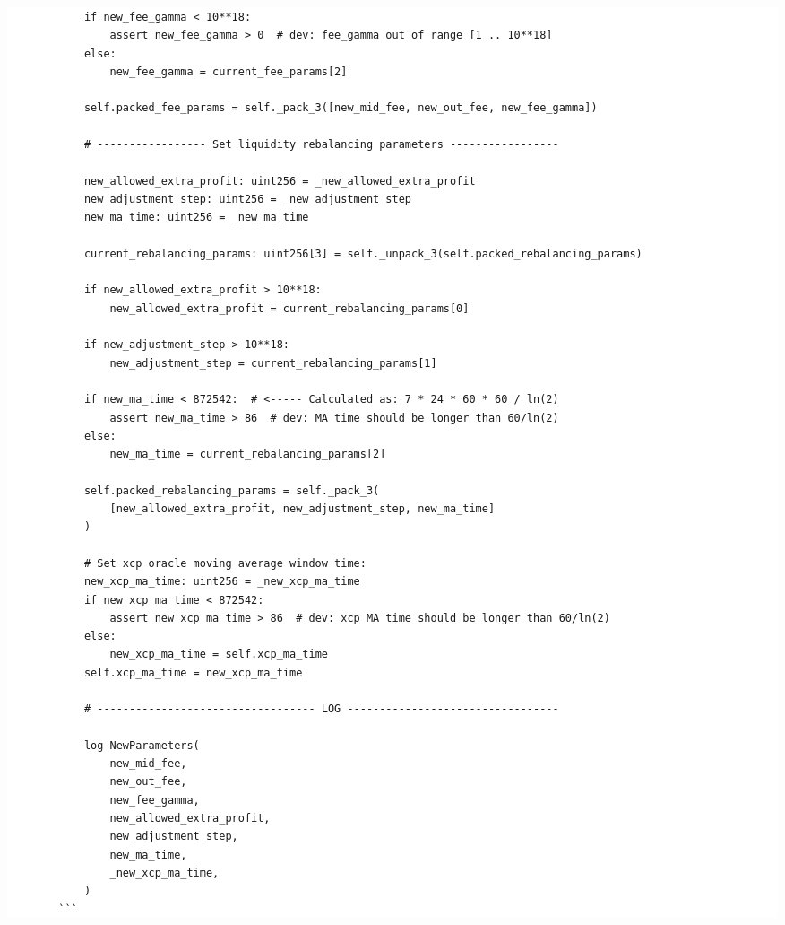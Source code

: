                 if new_fee_gamma < 10**18:
                    assert new_fee_gamma > 0  # dev: fee_gamma out of range [1 .. 10**18]
                else:
                    new_fee_gamma = current_fee_params[2]

                self.packed_fee_params = self._pack_3([new_mid_fee, new_out_fee, new_fee_gamma])

                # ----------------- Set liquidity rebalancing parameters -----------------

                new_allowed_extra_profit: uint256 = _new_allowed_extra_profit
                new_adjustment_step: uint256 = _new_adjustment_step
                new_ma_time: uint256 = _new_ma_time

                current_rebalancing_params: uint256[3] = self._unpack_3(self.packed_rebalancing_params)

                if new_allowed_extra_profit > 10**18:
                    new_allowed_extra_profit = current_rebalancing_params[0]

                if new_adjustment_step > 10**18:
                    new_adjustment_step = current_rebalancing_params[1]

                if new_ma_time < 872542:  # <----- Calculated as: 7 * 24 * 60 * 60 / ln(2)
                    assert new_ma_time > 86  # dev: MA time should be longer than 60/ln(2)
                else:
                    new_ma_time = current_rebalancing_params[2]

                self.packed_rebalancing_params = self._pack_3(
                    [new_allowed_extra_profit, new_adjustment_step, new_ma_time]
                )

                # Set xcp oracle moving average window time:
                new_xcp_ma_time: uint256 = _new_xcp_ma_time
                if new_xcp_ma_time < 872542:
                    assert new_xcp_ma_time > 86  # dev: xcp MA time should be longer than 60/ln(2)
                else:
                    new_xcp_ma_time = self.xcp_ma_time
                self.xcp_ma_time = new_xcp_ma_time

                # ---------------------------------- LOG ---------------------------------

                log NewParameters(
                    new_mid_fee,
                    new_out_fee,
                    new_fee_gamma,
                    new_allowed_extra_profit,
                    new_adjustment_step,
                    new_ma_time,
                    _new_xcp_ma_time,
                )
            ```
    